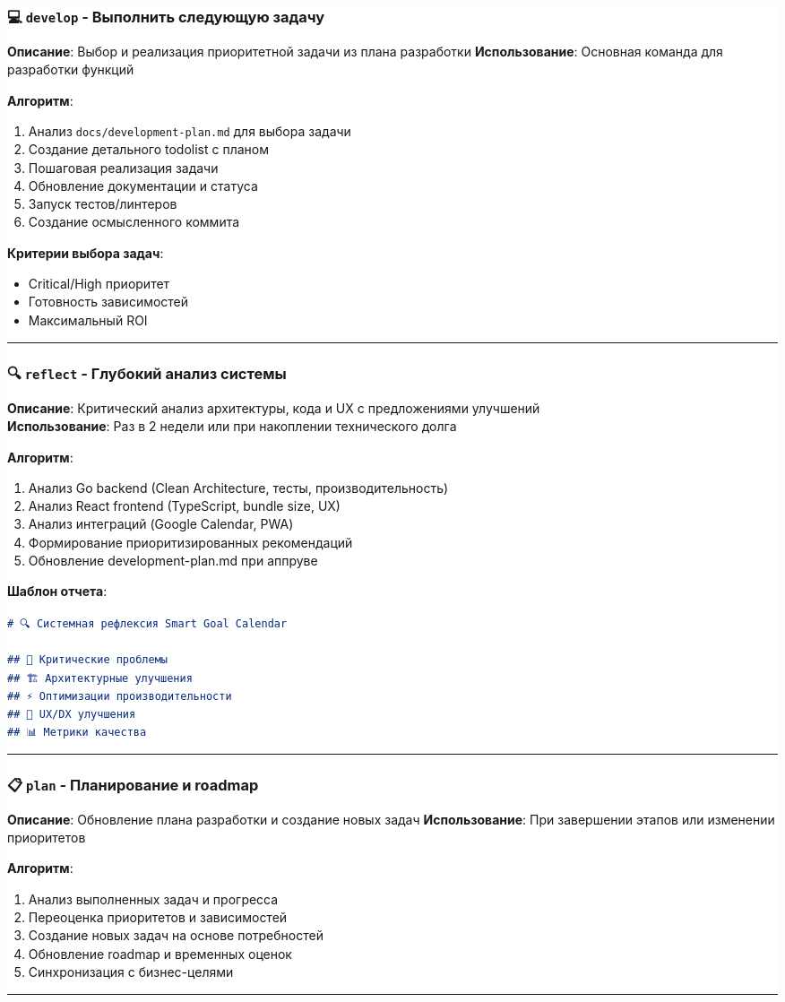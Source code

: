 
### 💻 `develop` - Выполнить следующую задачу
**Описание**: Выбор и реализация приоритетной задачи из плана разработки
**Использование**: Основная команда для разработки функций

**Алгоритм**:
1. Анализ `docs/development-plan.md` для выбора задачи
2. Создание детального todolist с планом
3. Пошаговая реализация задачи
4. Обновление документации и статуса
5. Запуск тестов/линтеров
6. Создание осмысленного коммита

**Критерии выбора задач**:
- Critical/High приоритет
- Готовность зависимостей
- Максимальный ROI

---

### 🔍 `reflect` - Глубокий анализ системы
**Описание**: Критический анализ архитектуры, кода и UX с предложениями улучшений  
**Использование**: Раз в 2 недели или при накоплении технического долга

**Алгоритм**:
1. Анализ Go backend (Clean Architecture, тесты, производительность)
2. Анализ React frontend (TypeScript, bundle size, UX)
3. Анализ интеграций (Google Calendar, PWA)
4. Формирование приоритизированных рекомендаций
5. Обновление development-plan.md при аппруве

**Шаблон отчета**:
```markdown
# 🔍 Системная рефлексия Smart Goal Calendar

## 🚨 Критические проблемы
## 🏗️ Архитектурные улучшения
## ⚡ Оптимизации производительности  
## 🎨 UX/DX улучшения
## 📊 Метрики качества
```

---

### 📋 `plan` - Планирование и roadmap
**Описание**: Обновление плана разработки и создание новых задач
**Использование**: При завершении этапов или изменении приоритетов

**Алгоритм**:
1. Анализ выполненных задач и прогресса
2. Переоценка приоритетов и зависимостей
3. Создание новых задач на основе потребностей
4. Обновление roadmap и временных оценок
5. Синхронизация с бизнес-целями

---